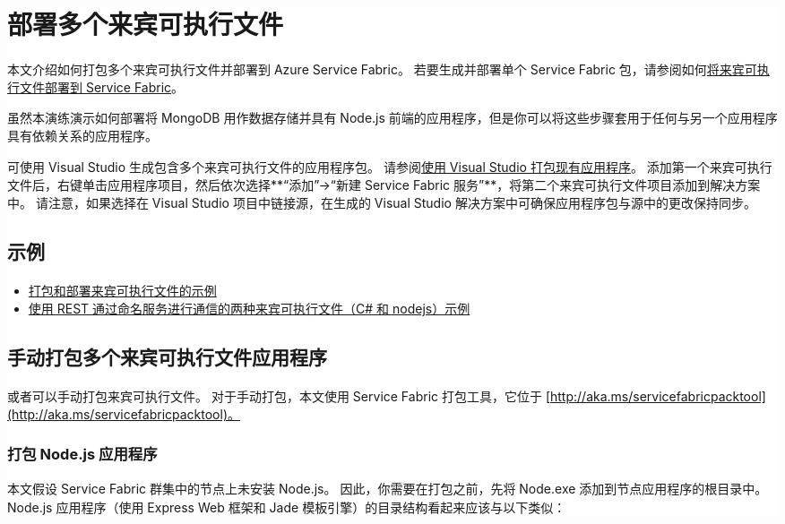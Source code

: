 <properties
    pageTitle="部署使用 MongoDB 的 Node.js 应用程序 | Azure"
    description="演练如何打包多个来宾可执行文件以部署到 Azure Service Fabric 群集"
    services="service-fabric"
    documentationcenter=".net"
    author="msfussell"
    manager="timlt"
    editor="" />
<tags
    ms.assetid="b76bb756-c1ba-49f9-9666-e9807cf8f92f"
    ms.service="service-fabric"
    ms.devlang="dotnet"
    ms.topic="article"
    ms.tgt_pltfrm="NA"
    ms.workload="NA"
    ms.date="04/07/2017"
    wacn.date="05/15/2017"
    ms.author="msfussell;mikhegn"
    ms.translationtype="Human Translation"
    ms.sourcegitcommit="457fc748a9a2d66d7a2906b988e127b09ee11e18"
    ms.openlocfilehash="51ed70036723e996aa6a132149c3fb891c918d93"
    ms.contentlocale="zh-cn"
    ms.lasthandoff="05/05/2017" />

# <a name="deploy-multiple-guest-executables"></a>部署多个来宾可执行文件
本文介绍如何打包多个来宾可执行文件并部署到 Azure Service Fabric。 若要生成并部署单个 Service Fabric 包，请参阅如何[将来宾可执行文件部署到 Service Fabric](/documentation/articles/service-fabric-deploy-existing-app/)。

虽然本演练演示如何部署将 MongoDB 用作数据存储并具有 Node.js 前端的应用程序，但是你可以将这些步骤套用于任何与另一个应用程序具有依赖关系的应用程序。   

可使用 Visual Studio 生成包含多个来宾可执行文件的应用程序包。 请参阅[使用 Visual Studio 打包现有应用程序](/documentation/articles/service-fabric-deploy-existing-app/#use-visual-studio-to-package-an-existing-executable)。 添加第一个来宾可执行文件后，右键单击应用程序项目，然后依次选择**“添加”->“新建 Service Fabric 服务”**，将第二个来宾可执行文件项目添加到解决方案中。 请注意，如果选择在 Visual Studio 项目中链接源，在生成的 Visual Studio 解决方案中可确保应用程序包与源中的更改保持同步。 

## <a name="samples"></a>示例
* [打包和部署来宾可执行文件的示例](https://github.com/Azure-Samples/service-fabric-dotnet-getting-started)
* [使用 REST 通过命名服务进行通信的两种来宾可执行文件（C# 和 nodejs）示例](https://github.com/Azure-Samples/service-fabric-dotnet-containers)

## <a name="manually-package-the-multiple-guest-executable-application"></a>手动打包多个来宾可执行文件应用程序
或者可以手动打包来宾可执行文件。 对于手动打包，本文使用 Service Fabric 打包工具，它位于 [http://aka.ms/servicefabricpacktool](http://aka.ms/servicefabricpacktool)。

### <a name="packaging-the-nodejs-application"></a>打包 Node.js 应用程序
本文假设 Service Fabric 群集中的节点上未安装 Node.js。 因此，你需要在打包之前，先将 Node.exe 添加到节点应用程序的根目录中。 Node.js 应用程序（使用 Express Web 框架和 Jade 模板引擎）的目录结构看起来应该与以下类似：
